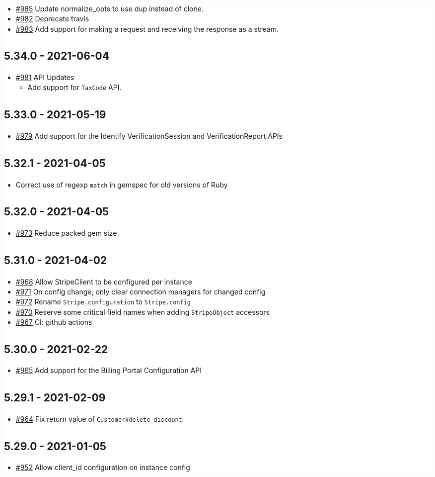 - [#985](https://github.com/stripe/stripe-ruby/pull/985) Update normalize_opts to use dup instead of clone.
- [#982](https://github.com/stripe/stripe-ruby/pull/982) Deprecate travis
- [#983](https://github.com/stripe/stripe-ruby/pull/983) Add support for making a request and receiving the response as a stream.

## 5.34.0 - 2021-06-04

- [#981](https://github.com/stripe/stripe-ruby/pull/981) API Updates
  - Add support for `TaxCode` API.

## 5.33.0 - 2021-05-19

- [#979](https://github.com/stripe/stripe-ruby/pull/979) Add support for the Identify VerificationSession and VerificationReport APIs

## 5.32.1 - 2021-04-05

- Correct use of regexp `match` in gemspec for old versions of Ruby

## 5.32.0 - 2021-04-05

- [#973](https://github.com/stripe/stripe-ruby/pull/973) Reduce packed gem size

## 5.31.0 - 2021-04-02

- [#968](https://github.com/stripe/stripe-ruby/pull/968) Allow StripeClient to be configured per instance
- [#971](https://github.com/stripe/stripe-ruby/pull/971) On config change, only clear connection managers for changed config
- [#972](https://github.com/stripe/stripe-ruby/pull/972) Rename `Stripe.configuration` to `Stripe.config`
- [#970](https://github.com/stripe/stripe-ruby/pull/970) Reserve some critical field names when adding `StripeObject` accessors
- [#967](https://github.com/stripe/stripe-ruby/pull/967) CI: github actions

## 5.30.0 - 2021-02-22

- [#965](https://github.com/stripe/stripe-ruby/pull/965) Add support for the Billing Portal Configuration API

## 5.29.1 - 2021-02-09

- [#964](https://github.com/stripe/stripe-ruby/pull/964) Fix return value of `Customer#delete_discount`

## 5.29.0 - 2021-01-05

- [#952](https://github.com/stripe/stripe-ruby/pull/952) Allow client_id configuration on instance config
